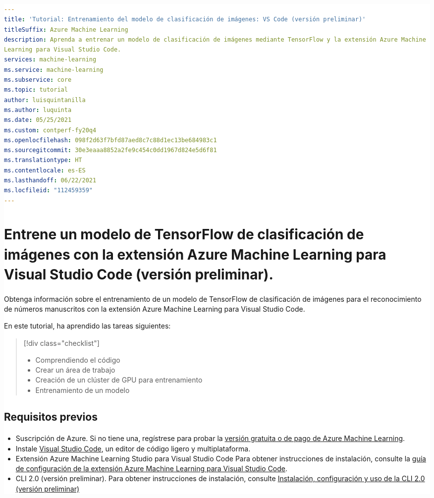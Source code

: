 ```yaml
---
title: 'Tutorial: Entrenamiento del modelo de clasificación de imágenes: VS Code (versión preliminar)'
titleSuffix: Azure Machine Learning
description: Aprenda a entrenar un modelo de clasificación de imágenes mediante TensorFlow y la extensión Azure Machine Learning para Visual Studio Code.
services: machine-learning
ms.service: machine-learning
ms.subservice: core
ms.topic: tutorial
author: luisquintanilla
ms.author: luquinta
ms.date: 05/25/2021
ms.custom: contperf-fy20q4
ms.openlocfilehash: 098f2d63f7bfd87aed8c7c88d1ec13be684983c1
ms.sourcegitcommit: 30e3eaaa8852a2fe9c454c0dd1967d824e5d6f81
ms.translationtype: HT
ms.contentlocale: es-ES
ms.lasthandoff: 06/22/2021
ms.locfileid: "112459359"
---
```

# <a name="train-an-image-classification-tensorflow-model-using-the-azure-machine-learning-visual-studio-code-extension-preview"></a>Entrene un modelo de TensorFlow de clasificación de imágenes con la extensión Azure Machine Learning para Visual Studio Code (versión preliminar).

Obtenga información sobre el entrenamiento de un modelo de TensorFlow de clasificación de imágenes para el reconocimiento de números manuscritos con la extensión Azure Machine Learning para Visual Studio Code.

En este tutorial, ha aprendido las tareas siguientes:

> [!div class="checklist"]
> * Comprendiendo el código
> * Crear un área de trabajo
> * Creación de un clúster de GPU para entrenamiento
> * Entrenamiento de un modelo

## <a name="prerequisites"></a>Requisitos previos

- Suscripción de Azure. Si no tiene una, regístrese para probar la [versión gratuita o de pago de Azure Machine Learning](https://azure.microsoft.com/free/t.com/free/).
- Instale [Visual Studio Code](https://code.visualstudio.com/docs/setup/setup-overview), un editor de código ligero y multiplataforma.
- Extensión Azure Machine Learning Studio para Visual Studio Code Para obtener instrucciones de instalación, consulte la [guía de configuración de la extensión Azure Machine Learning para Visual Studio Code](./how-to-setup-vs-code.md).
- CLI 2.0 (versión preliminar). Para obtener instrucciones de instalación, consulte [Instalación, configuración y uso de la CLI 2.0 (versión preliminar)](how-to-configure-cli.md)
